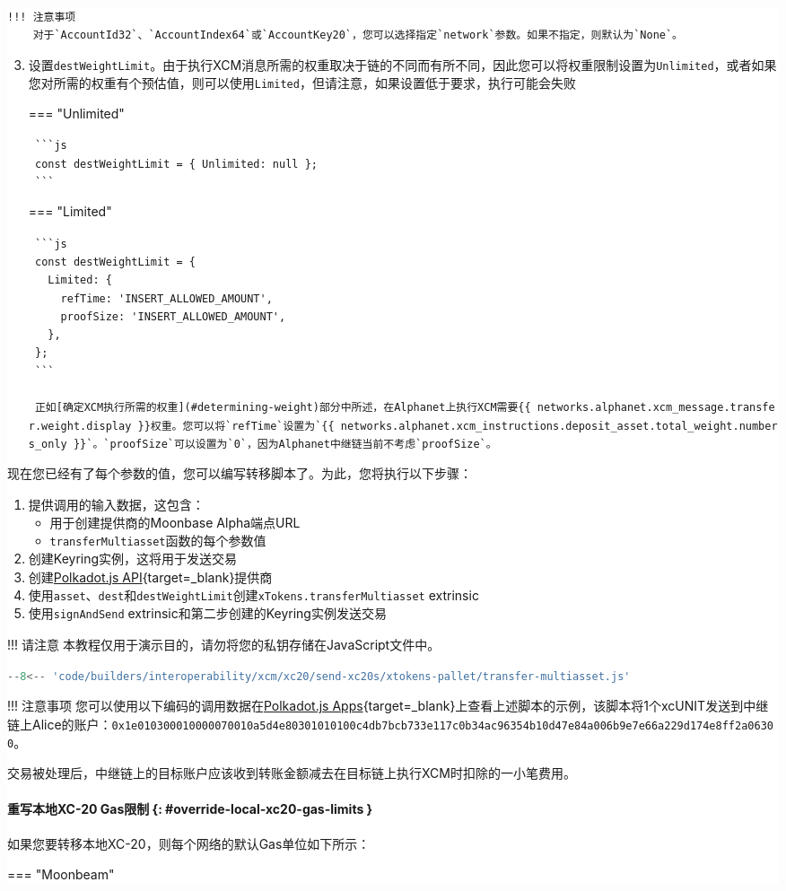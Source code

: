     !!! 注意事项
        对于`AccountId32`、`AccountIndex64`或`AccountKey20`，您可以选择指定`network`参数。如果不指定，则默认为`None`。

3. 设置`destWeightLimit`。由于执行XCM消息所需的权重取决于链的不同而有所不同，因此您可以将权重限制设置为`Unlimited`，或者如果您对所需的权重有个预估值，则可以使用`Limited`，但请注意，如果设置低于要求，执行可能会失败

    === "Unlimited"

        ```js
        const destWeightLimit = { Unlimited: null };
        ```

    === "Limited"

        ```js
        const destWeightLimit = {
          Limited: {
            refTime: 'INSERT_ALLOWED_AMOUNT',
            proofSize: 'INSERT_ALLOWED_AMOUNT',
          },
        };
        ```
        
        正如[确定XCM执行所需的权重](#determining-weight)部分中所述，在Alphanet上执行XCM需要{{ networks.alphanet.xcm_message.transfer.weight.display }}权重。您可以将`refTime`设置为`{{ networks.alphanet.xcm_instructions.deposit_asset.total_weight.numbers_only }}`。`proofSize`可以设置为`0`，因为Alphanet中继链当前不考虑`proofSize`。

现在您已经有了每个参数的值，您可以编写转移脚本了。为此，您将执行以下步骤：

 1. 提供调用的输入数据，这包含：
     - 用于创建提供商的Moonbase Alpha端点URL
     - `transferMultiasset`函数的每个参数值
 2. 创建Keyring实例，这将用于发送交易
 3. 创建[Polkadot.js API](/builders/build/substrate-api/polkadot-js-api/){target=\_blank}提供商
 4. 使用`asset`、`dest`和`destWeightLimit`创建`xTokens.transferMultiasset` extrinsic
 5. 使用`signAndSend` extrinsic和第二步创建的Keyring实例发送交易

!!! 请注意
    本教程仅用于演示目的，请勿将您的私钥存储在JavaScript文件中。

```js
--8<-- 'code/builders/interoperability/xcm/xc20/send-xc20s/xtokens-pallet/transfer-multiasset.js'
```

!!! 注意事项
    您可以使用以下编码的调用数据在[Polkadot.js Apps](https://polkadot.js.org/apps/?rpc=wss://wss.api.moonbase.moonbeam.network#/extrinsics/decode/0x1e010300010000070010a5d4e80301010100c4db7bcb733e117c0b34ac96354b10d47e84a006b9e7e66a229d174e8ff2a06300){target=\_blank}上查看上述脚本的示例，该脚本将1个xcUNIT发送到中继链上Alice的账户：`0x1e010300010000070010a5d4e80301010100c4db7bcb733e117c0b34ac96354b10d47e84a006b9e7e66a229d174e8ff2a06300`。

交易被处理后，中继链上的目标账户应该收到转账金额减去在目标链上执行XCM时扣除的一小笔费用。

#### 重写本地XC-20 Gas限制 {: #override-local-xc20-gas-limits }

如果您要转移本地XC-20，则每个网络的默认Gas单位如下所示：

=== "Moonbeam"
